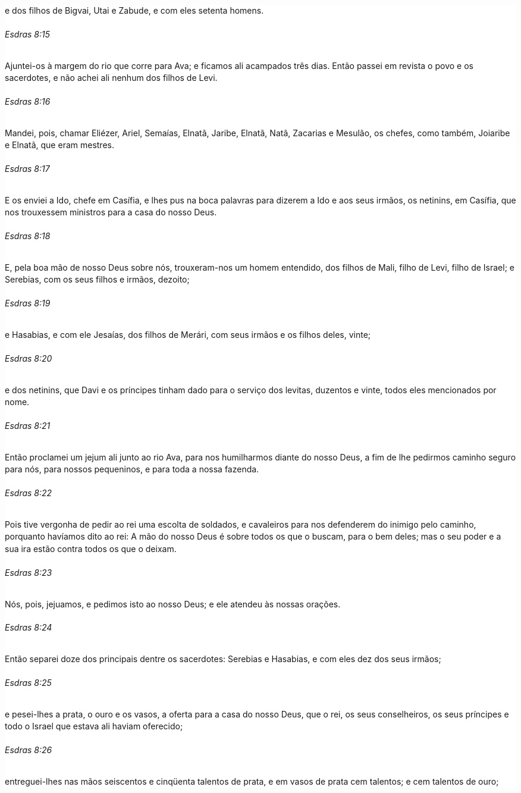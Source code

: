 e dos filhos de Bigvai, Utai e Zabude, e com eles setenta homens.

###### Esdras 8:15

Ajuntei-os à margem do rio que corre para Ava; e ficamos ali acampados três dias. Então passei em revista o povo e os sacerdotes, e não achei ali nenhum dos filhos de Levi.

###### Esdras 8:16

Mandei, pois, chamar Eliézer, Ariel, Semaías, Elnatã, Jaribe, Elnatã, Natã, Zacarias e Mesulão, os chefes, como também, Joiaribe e Elnatã, que eram mestres.

###### Esdras 8:17

E os enviei a Ido, chefe em Casífia, e lhes pus na boca palavras para dizerem a Ido e aos seus irmãos, os netinins, em Casífia, que nos trouxessem ministros para a casa do nosso Deus.

###### Esdras 8:18

E, pela boa mão de nosso Deus sobre nós, trouxeram-nos um homem entendido, dos filhos de Mali, filho de Levi, filho de Israel; e Serebias, com os seus filhos e irmãos, dezoito;

###### Esdras 8:19

e Hasabias, e com ele Jesaías, dos filhos de Merári, com seus irmãos e os filhos deles, vinte;

###### Esdras 8:20

e dos netinins, que Davi e os príncipes tinham dado para o serviço dos levitas, duzentos e vinte, todos eles mencionados por nome.

###### Esdras 8:21

Então proclamei um jejum ali junto ao rio Ava, para nos humilharmos diante do nosso Deus, a fim de lhe pedirmos caminho seguro para nós, para nossos pequeninos, e para toda a nossa fazenda.

###### Esdras 8:22

Pois tive vergonha de pedir ao rei uma escolta de soldados, e cavaleiros para nos defenderem do inimigo pelo caminho, porquanto havíamos dito ao rei: A mão do nosso Deus é sobre todos os que o buscam, para o bem deles; mas o seu poder e a sua ira estão contra todos os que o deixam.

###### Esdras 8:23

Nós, pois, jejuamos, e pedimos isto ao nosso Deus; e ele atendeu às nossas orações.

###### Esdras 8:24

Então separei doze dos principais dentre os sacerdotes: Serebias e Hasabias, e com eles dez dos seus irmãos;

###### Esdras 8:25

e pesei-lhes a prata, o ouro e os vasos, a oferta para a casa do nosso Deus, que o rei, os seus conselheiros, os seus príncipes e todo o Israel que estava ali haviam oferecido;

###### Esdras 8:26

entreguei-lhes nas mãos seiscentos e cinqüenta talentos de prata, e em vasos de prata cem talentos; e cem talentos de ouro;
